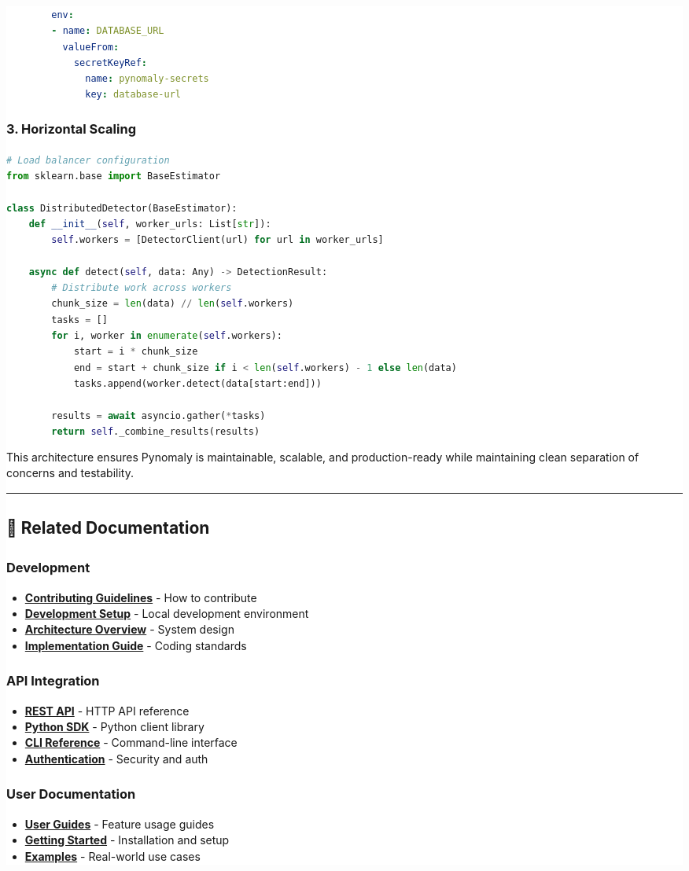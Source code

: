 ```yaml
        env:
        - name: DATABASE_URL
          valueFrom:
            secretKeyRef:
              name: pynomaly-secrets
              key: database-url
```

### 3. Horizontal Scaling
```python
# Load balancer configuration
from sklearn.base import BaseEstimator

class DistributedDetector(BaseEstimator):
    def __init__(self, worker_urls: List[str]):
        self.workers = [DetectorClient(url) for url in worker_urls]
    
    async def detect(self, data: Any) -> DetectionResult:
        # Distribute work across workers
        chunk_size = len(data) // len(self.workers)
        tasks = []
        for i, worker in enumerate(self.workers):
            start = i * chunk_size
            end = start + chunk_size if i < len(self.workers) - 1 else len(data)
            tasks.append(worker.detect(data[start:end]))
        
        results = await asyncio.gather(*tasks)
        return self._combine_results(results)
```

This architecture ensures Pynomaly is maintainable, scalable, and production-ready while maintaining clean separation of concerns and testability.

---

## 🔗 **Related Documentation**

### **Development**
- **[Contributing Guidelines](../contributing/CONTRIBUTING.md)** - How to contribute
- **[Development Setup](../contributing/README.md)** - Local development environment
- **[Architecture Overview](../architecture/overview.md)** - System design
- **[Implementation Guide](../contributing/IMPLEMENTATION_GUIDE.md)** - Coding standards

### **API Integration**
- **[REST API](../api-integration/rest-api.md)** - HTTP API reference
- **[Python SDK](../api-integration/python-sdk.md)** - Python client library
- **[CLI Reference](../api-integration/cli.md)** - Command-line interface
- **[Authentication](../api-integration/authentication.md)** - Security and auth

### **User Documentation**
- **[User Guides](../../user-guides/README.md)** - Feature usage guides
- **[Getting Started](../../getting-started/README.md)** - Installation and setup
- **[Examples](../../examples/README.md)** - Real-world use cases
